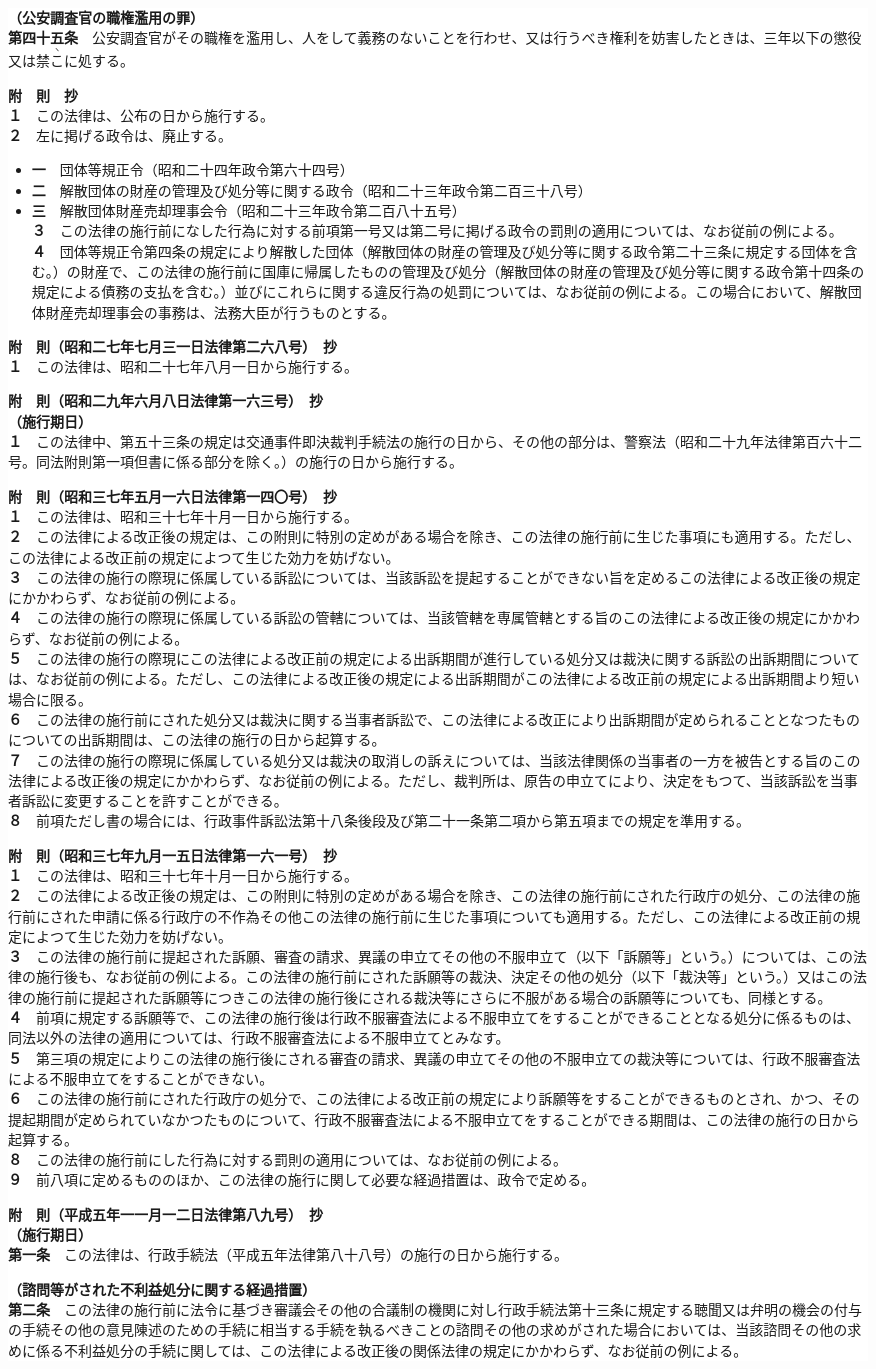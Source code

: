 **（公安調査官の職権濫用の罪）**  
**第四十五条**　公安調査官がその職権を濫用し、人をして義務のないことを行わせ、又は行うべき権利を妨害したときは、三年以下の懲役又は禁<ruby>こ<rt>ヽ</rt></ruby>に処する。  
  
**附　則　抄**  
**１**　この法律は、公布の日から施行する。  
**２**　左に掲げる政令は、廃止する。  
* **一**　団体等規正令（昭和二十四年政令第六十四号）  
* **二**　解散団体の財産の管理及び処分等に関する政令（昭和二十三年政令第二百三十八号）  
* **三**　解散団体財産売却理事会令（昭和二十三年政令第二百八十五号）  
**３**　この法律の施行前になした行為に対する前項第一号又は第二号に掲げる政令の罰則の適用については、なお従前の例による。  
**４**　団体等規正令第四条の規定により解散した団体（解散団体の財産の管理及び処分等に関する政令第二十三条に規定する団体を含む。）の財産で、この法律の施行前に国庫に帰属したものの管理及び処分（解散団体の財産の管理及び処分等に関する政令第十四条の規定による債務の支払を含む。）並びにこれらに関する違反行為の処罰については、なお従前の例による。この場合において、解散団体財産売却理事会の事務は、法務大臣が行うものとする。  
  
**附　則（昭和二七年七月三一日法律第二六八号）　抄**  
**１**　この法律は、昭和二十七年八月一日から施行する。  
  
**附　則（昭和二九年六月八日法律第一六三号）　抄**  
**（施行期日）**  
**１**　この法律中、第五十三条の規定は交通事件即決裁判手続法の施行の日から、その他の部分は、警察法（昭和二十九年法律第百六十二号。同法附則第一項但書に係る部分を除く。）の施行の日から施行する。  
  
**附　則（昭和三七年五月一六日法律第一四〇号）　抄**  
**１**　この法律は、昭和三十七年十月一日から施行する。  
**２**　この法律による改正後の規定は、この附則に特別の定めがある場合を除き、この法律の施行前に生じた事項にも適用する。ただし、この法律による改正前の規定によつて生じた効力を妨げない。  
**３**　この法律の施行の際現に係属している訴訟については、当該訴訟を提起することができない旨を定めるこの法律による改正後の規定にかかわらず、なお従前の例による。  
**４**　この法律の施行の際現に係属している訴訟の管轄については、当該管轄を専属管轄とする旨のこの法律による改正後の規定にかかわらず、なお従前の例による。  
**５**　この法律の施行の際現にこの法律による改正前の規定による出訴期間が進行している処分又は裁決に関する訴訟の出訴期間については、なお従前の例による。ただし、この法律による改正後の規定による出訴期間がこの法律による改正前の規定による出訴期間より短い場合に限る。  
**６**　この法律の施行前にされた処分又は裁決に関する当事者訴訟で、この法律による改正により出訴期間が定められることとなつたものについての出訴期間は、この法律の施行の日から起算する。  
**７**　この法律の施行の際現に係属している処分又は裁決の取消しの訴えについては、当該法律関係の当事者の一方を被告とする旨のこの法律による改正後の規定にかかわらず、なお従前の例による。ただし、裁判所は、原告の申立てにより、決定をもつて、当該訴訟を当事者訴訟に変更することを許すことができる。  
**８**　前項ただし書の場合には、行政事件訴訟法第十八条後段及び第二十一条第二項から第五項までの規定を準用する。  
  
**附　則（昭和三七年九月一五日法律第一六一号）　抄**  
**１**　この法律は、昭和三十七年十月一日から施行する。  
**２**　この法律による改正後の規定は、この附則に特別の定めがある場合を除き、この法律の施行前にされた行政庁の処分、この法律の施行前にされた申請に係る行政庁の不作為その他この法律の施行前に生じた事項についても適用する。ただし、この法律による改正前の規定によつて生じた効力を妨げない。  
**３**　この法律の施行前に提起された訴願、審査の請求、異議の申立てその他の不服申立て（以下「訴願等」という。）については、この法律の施行後も、なお従前の例による。この法律の施行前にされた訴願等の裁決、決定その他の処分（以下「裁決等」という。）又はこの法律の施行前に提起された訴願等につきこの法律の施行後にされる裁決等にさらに不服がある場合の訴願等についても、同様とする。  
**４**　前項に規定する訴願等で、この法律の施行後は行政不服審査法による不服申立てをすることができることとなる処分に係るものは、同法以外の法律の適用については、行政不服審査法による不服申立てとみなす。  
**５**　第三項の規定によりこの法律の施行後にされる審査の請求、異議の申立てその他の不服申立ての裁決等については、行政不服審査法による不服申立てをすることができない。  
**６**　この法律の施行前にされた行政庁の処分で、この法律による改正前の規定により訴願等をすることができるものとされ、かつ、その提起期間が定められていなかつたものについて、行政不服審査法による不服申立てをすることができる期間は、この法律の施行の日から起算する。  
**８**　この法律の施行前にした行為に対する罰則の適用については、なお従前の例による。  
**９**　前八項に定めるもののほか、この法律の施行に関して必要な経過措置は、政令で定める。  
  
**附　則（平成五年一一月一二日法律第八九号）　抄**  
**（施行期日）**  
**第一条**　この法律は、行政手続法（平成五年法律第八十八号）の施行の日から施行する。  
  
**（諮問等がされた不利益処分に関する経過措置）**  
**第二条**　この法律の施行前に法令に基づき審議会その他の合議制の機関に対し行政手続法第十三条に規定する聴聞又は弁明の機会の付与の手続その他の意見陳述のための手続に相当する手続を執るべきことの諮問その他の求めがされた場合においては、当該諮問その他の求めに係る不利益処分の手続に関しては、この法律による改正後の関係法律の規定にかかわらず、なお従前の例による。  
  